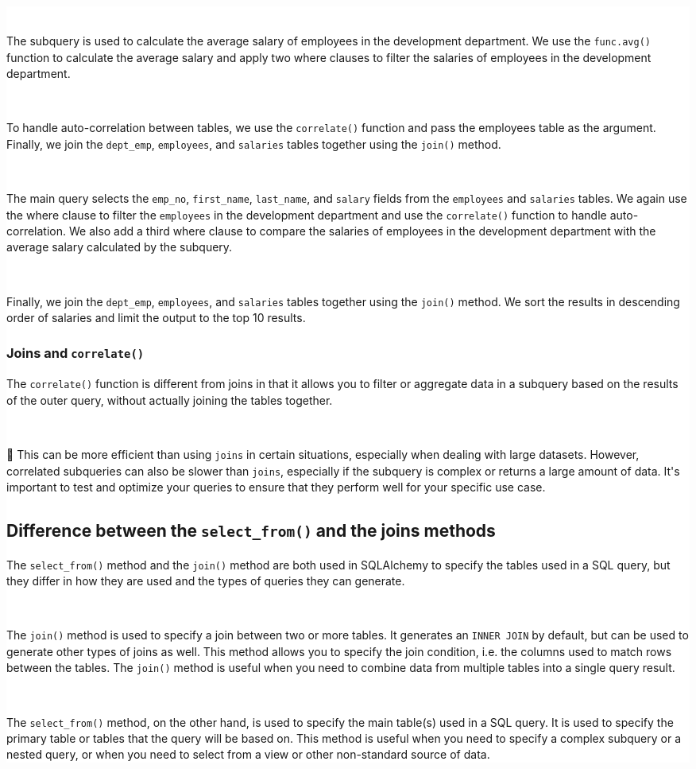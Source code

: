 <br />

The subquery is used to calculate the average salary of employees in the development department. We use the `func.avg()` function to calculate the average salary and apply two where clauses to filter the salaries of employees in the development department. 

<br />

To handle auto-correlation between tables, we use the `correlate()` function and pass the employees table as the argument. Finally, we join the `dept_emp`, `employees`, and `salaries` tables together using the `join()` method.

<br />

The main query selects the `emp_no`, `first_name`, `last_name`, and `salary` fields from the `employees` and `salaries` tables. We again use the where clause to filter the `employees` in the development department and use the `correlate()` function to handle auto-correlation. 
We also add a third where clause to compare the salaries of employees in the development department with the average salary calculated by the subquery. 

<br />

Finally, we join the `dept_emp`, `employees`, and `salaries` tables together using the `join()` method. We sort the results in descending order of salaries and limit the output to the top 10 results.

### Joins and `correlate()` 

The `correlate()` function is different from joins in that it allows you to filter or aggregate data in a subquery based on the results of the outer query, without actually joining the tables together. 

<br />

🔎 This can be more efficient than using `joins` in certain situations, especially when dealing with large datasets. However, correlated subqueries can also be slower than `joins`, especially if the subquery is complex or returns a large amount of data. It's important to test and optimize your queries to ensure that they perform well for your specific use case.

## Difference between the `select_from()` and the joins methods

The `select_from()` method and the `join()` method are both used in SQLAlchemy to specify the tables used in a SQL query, but they differ in how they are used and the types of queries they can generate.

<br />

The `join()` method is used to specify a join between two or more tables. It generates an `INNER JOIN` by default, but can be used to generate other types of joins as well. This method allows you to specify the join condition, i.e. the columns used to match rows between the tables. The `join()` method is useful when you need to combine data from multiple tables into a single query result.

<br />

The `select_from()` method, on the other hand, is used to specify the main table(s) used in a SQL query. It is used to specify the primary table or tables that the query will be based on. This method is useful when you need to specify a complex subquery or a nested query, or when you need to select from a view or other non-standard source of data.
